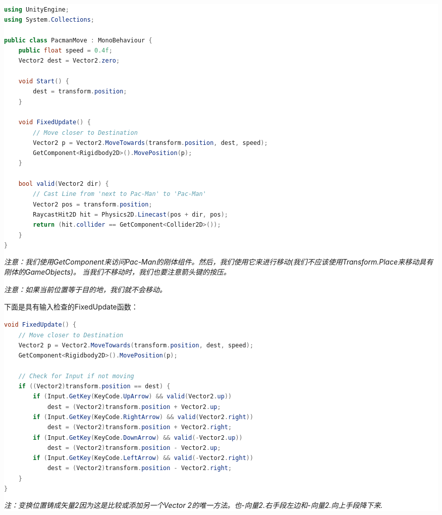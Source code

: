 ```csharp
using UnityEngine;
using System.Collections;

public class PacmanMove : MonoBehaviour {
    public float speed = 0.4f;
    Vector2 dest = Vector2.zero;

    void Start() {
        dest = transform.position;
    }

    void FixedUpdate() {
        // Move closer to Destination
        Vector2 p = Vector2.MoveTowards(transform.position, dest, speed);
        GetComponent<Rigidbody2D>().MovePosition(p);
    }

    bool valid(Vector2 dir) {
        // Cast Line from 'next to Pac-Man' to 'Pac-Man'
        Vector2 pos = transform.position;
        RaycastHit2D hit = Physics2D.Linecast(pos + dir, pos);
        return (hit.collider == GetComponent<Collider2D>());
    }
}
```
*注意：我们使用GetComponent来访问Pac-Man的刚体组件。然后，我们使用它来进行移动(我们不应该使用Transform.Place来移动具有刚体的GameObjects)。
当我们不移动时，我们也要注意箭头键的按压。*

*注意：如果当前位置等于目的地，我们就不会移动。*

下面是具有输入检查的FixedUpdate函数：

```csharp
void FixedUpdate() {
    // Move closer to Destination
    Vector2 p = Vector2.MoveTowards(transform.position, dest, speed);
    GetComponent<Rigidbody2D>().MovePosition(p);

    // Check for Input if not moving
    if ((Vector2)transform.position == dest) {
        if (Input.GetKey(KeyCode.UpArrow) && valid(Vector2.up))
            dest = (Vector2)transform.position + Vector2.up;
        if (Input.GetKey(KeyCode.RightArrow) && valid(Vector2.right))
            dest = (Vector2)transform.position + Vector2.right;
        if (Input.GetKey(KeyCode.DownArrow) && valid(-Vector2.up))
            dest = (Vector2)transform.position - Vector2.up;
        if (Input.GetKey(KeyCode.LeftArrow) && valid(-Vector2.right))
            dest = (Vector2)transform.position - Vector2.right;
    }
}
```
*注：变换位置铸成矢量2因为这是比较或添加另一个Vector 2的唯一方法。也-向量2.右手段左边和-向量2.向上手段降下来.*
